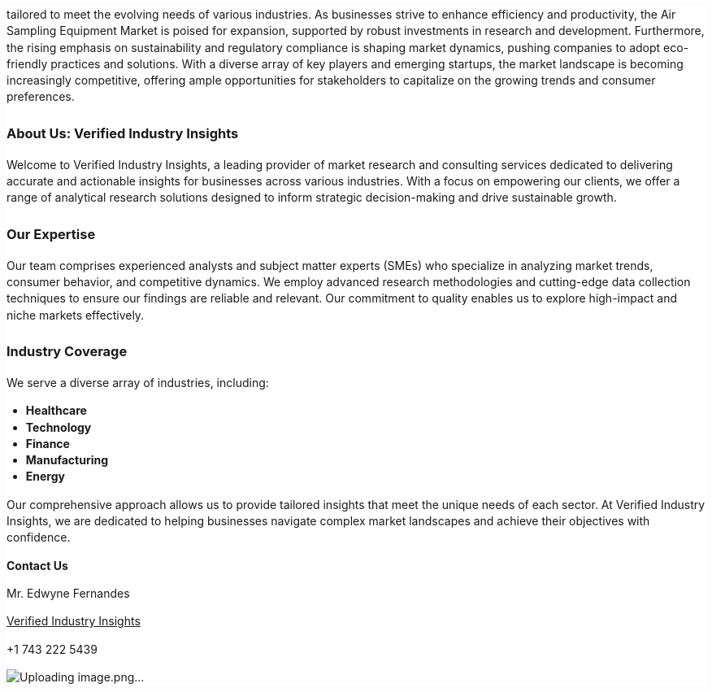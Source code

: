 tailored to meet the evolving needs of various industries. As businesses strive to enhance efficiency and productivity, the Air Sampling Equipment Market is poised for expansion, supported by robust investments in research and development. Furthermore, the rising emphasis on sustainability and regulatory compliance is shaping market dynamics, pushing companies to adopt eco-friendly practices and solutions. With a diverse array of key players and emerging startups, the market landscape is becoming increasingly competitive, offering ample opportunities for stakeholders to capitalize on the growing trends and consumer preferences.</p><h3>About Us: Verified Industry Insights</h3><p>Welcome to Verified Industry Insights, a leading provider of market research and consulting services dedicated to delivering accurate and actionable insights for businesses across various industries. With a focus on empowering our clients, we offer a range of analytical research solutions designed to inform strategic decision-making and drive sustainable growth.</p><h3>Our Expertise</h3><p>Our team comprises experienced analysts and subject matter experts (SMEs) who specialize in analyzing market trends, consumer behavior, and competitive dynamics. We employ advanced research methodologies and cutting-edge data collection techniques to ensure our findings are reliable and relevant. Our commitment to quality enables us to explore high-impact and niche markets effectively.</p><h3>Industry Coverage</h3><p>We serve a diverse array of industries, including:</p><ul><li><strong>Healthcare</strong></li><li><strong>Technology</strong></li><li><strong>Finance</strong></li><li><strong>Manufacturing</strong></li><li><strong>Energy</strong></li></ul><p>Our comprehensive approach allows us to provide tailored insights that meet the unique needs of each sector. At Verified Industry Insights, we are dedicated to helping businesses navigate complex market landscapes and achieve their objectives with confidence.</p><p><strong>Contact Us</strong></p><p>Mr. Edwyne Fernandes</p><p><a href="https://www.verifiedindustryinsights.com/">Verified Industry Insights</a></p><p>+1 743 222 5439</p>
![Uploading image.png…]()

